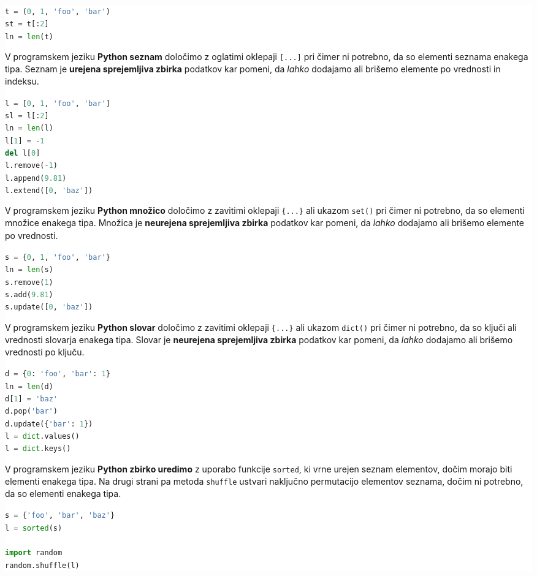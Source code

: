 ```py
t = (0, 1, 'foo', 'bar')
st = t[:2]
ln = len(t)
```

V programskem jeziku **Python seznam** določimo z oglatimi oklepaji `[...]` pri čimer ni potrebno, da so elementi seznama enakega tipa. Seznam je **urejena sprejemljiva zbirka** podatkov kar pomeni, da _lahko_ dodajamo ali brišemo elemente po vrednosti in indeksu.

```py
l = [0, 1, 'foo', 'bar']
sl = l[:2]
ln = len(l)
l[1] = -1
del l[0]
l.remove(-1)
l.append(9.81)
l.extend([0, 'baz'])
```

V programskem jeziku **Python množico** določimo z zavitimi oklepaji `{...}` ali ukazom `set()` pri čimer ni potrebno, da so elementi množice enakega tipa. Množica je **neurejena sprejemljiva zbirka** podatkov kar pomeni, da _lahko_ dodajamo ali brišemo elemente po vrednosti.

```py
s = {0, 1, 'foo', 'bar'}
ln = len(s)
s.remove(1)
s.add(9.81)
s.update([0, 'baz'])
```

V programskem jeziku **Python slovar** določimo z zavitimi oklepaji `{...}` ali ukazom `dict()` pri čimer ni potrebno, da so ključi ali vrednosti slovarja enakega tipa. Slovar je **neurejena sprejemljiva zbirka** podatkov kar pomeni, da _lahko_ dodajamo ali brišemo vrednosti po ključu.

```py
d = {0: 'foo', 'bar': 1}
ln = len(d)
d[1] = 'baz'
d.pop('bar')
d.update({'bar': 1})
l = dict.values()
l = dict.keys()
```

V programskem jeziku **Python zbirko uredimo** z uporabo funkcije `sorted`, ki vrne urejen seznam elementov, dočim morajo biti elementi enakega tipa. Na drugi strani pa metoda `shuffle` ustvari naključno permutacijo elementov seznama, dočim ni potrebno, da so elementi enakega tipa.

```py
s = {'foo', 'bar', 'baz'}
l = sorted(s)

import random
random.shuffle(l)
```
